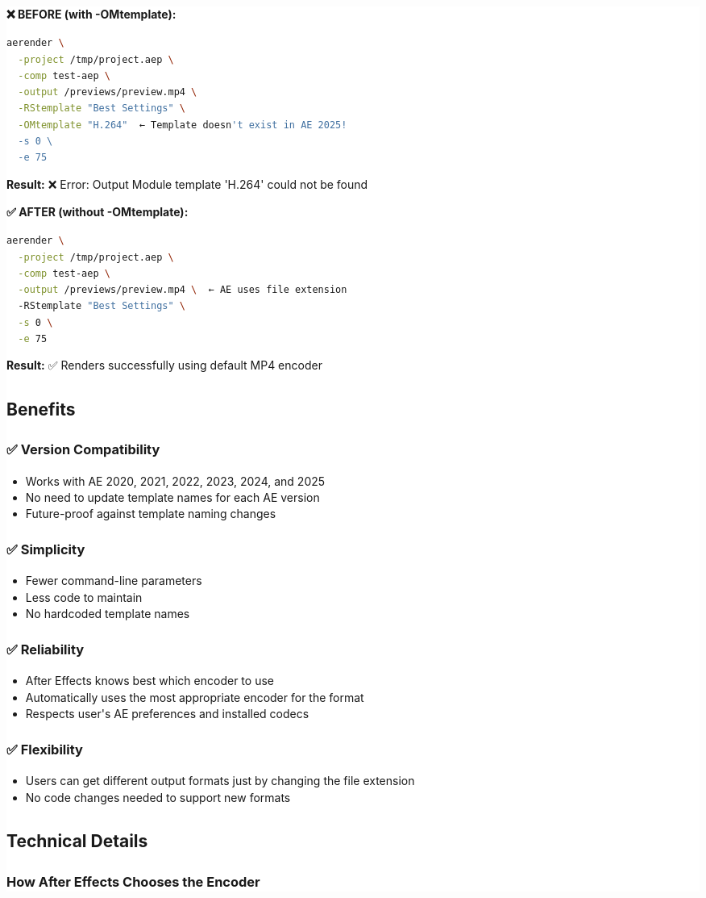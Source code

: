 **❌ BEFORE (with -OMtemplate):**
```bash
aerender \
  -project /tmp/project.aep \
  -comp test-aep \
  -output /previews/preview.mp4 \
  -RStemplate "Best Settings" \
  -OMtemplate "H.264"  ← Template doesn't exist in AE 2025!
  -s 0 \
  -e 75
```

**Result:** ❌ Error: Output Module template 'H.264' could not be found

**✅ AFTER (without -OMtemplate):**
```bash
aerender \
  -project /tmp/project.aep \
  -comp test-aep \
  -output /previews/preview.mp4 \  ← AE uses file extension
  -RStemplate "Best Settings" \
  -s 0 \
  -e 75
```

**Result:** ✅ Renders successfully using default MP4 encoder

## Benefits

### ✅ Version Compatibility
- Works with AE 2020, 2021, 2022, 2023, 2024, and 2025
- No need to update template names for each AE version
- Future-proof against template naming changes

### ✅ Simplicity
- Fewer command-line parameters
- Less code to maintain
- No hardcoded template names

### ✅ Reliability
- After Effects knows best which encoder to use
- Automatically uses the most appropriate encoder for the format
- Respects user's AE preferences and installed codecs

### ✅ Flexibility
- Users can get different output formats just by changing the file extension
- No code changes needed to support new formats

## Technical Details

### How After Effects Chooses the Encoder
